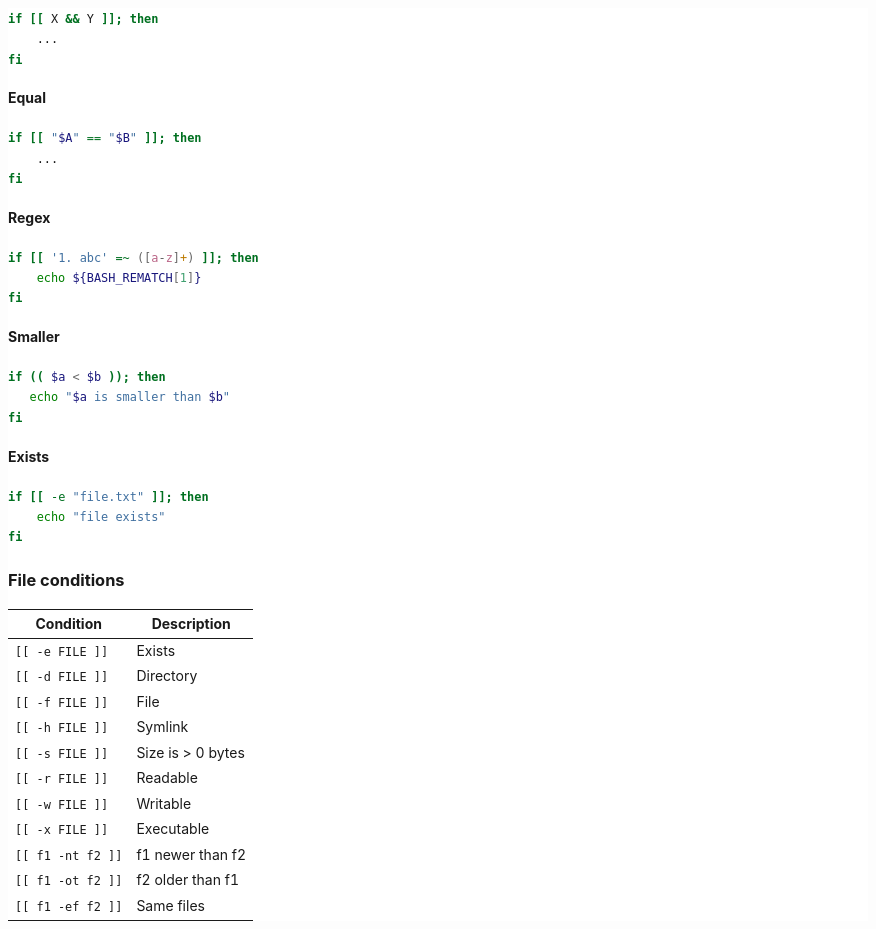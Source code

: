 ```bash
if [[ X && Y ]]; then
    ...
fi
```

#### Equal

```bash
if [[ "$A" == "$B" ]]; then
    ...
fi
```

#### Regex

```bash
if [[ '1. abc' =~ ([a-z]+) ]]; then
    echo ${BASH_REMATCH[1]}
fi
```

#### Smaller

```bash
if (( $a < $b )); then
   echo "$a is smaller than $b"
fi
```

#### Exists

```bash
if [[ -e "file.txt" ]]; then
    echo "file exists"
fi
```

### File conditions

| Condition         | Description                            |
| ----------------- | -------------------------------------- |
| `[[ -e FILE ]]`   | <yel>E</yel>xists                      |
| `[[ -d FILE ]]`   | <yel>D</yel>irectory                   |
| `[[ -f FILE ]]`   | <yel>F</yel>ile                        |
| `[[ -h FILE ]]`   | Symlink                                |
| `[[ -s FILE ]]`   | Size is > 0 bytes                      |
| `[[ -r FILE ]]`   | <yel>R</yel>eadable                    |
| `[[ -w FILE ]]`   | <yel>W</yel>ritable                    |
| `[[ -x FILE ]]`   | Executable                             |
| `[[ f1 -nt f2 ]]` | f1 <yel>n</yel>ewer <yel>t</yel>han f2 |
| `[[ f1 -ot f2 ]]` | f2 <yel>o</yel>lder <yel>t</yel>han f1 |
| `[[ f1 -ef f2 ]]` | Same files                             |
